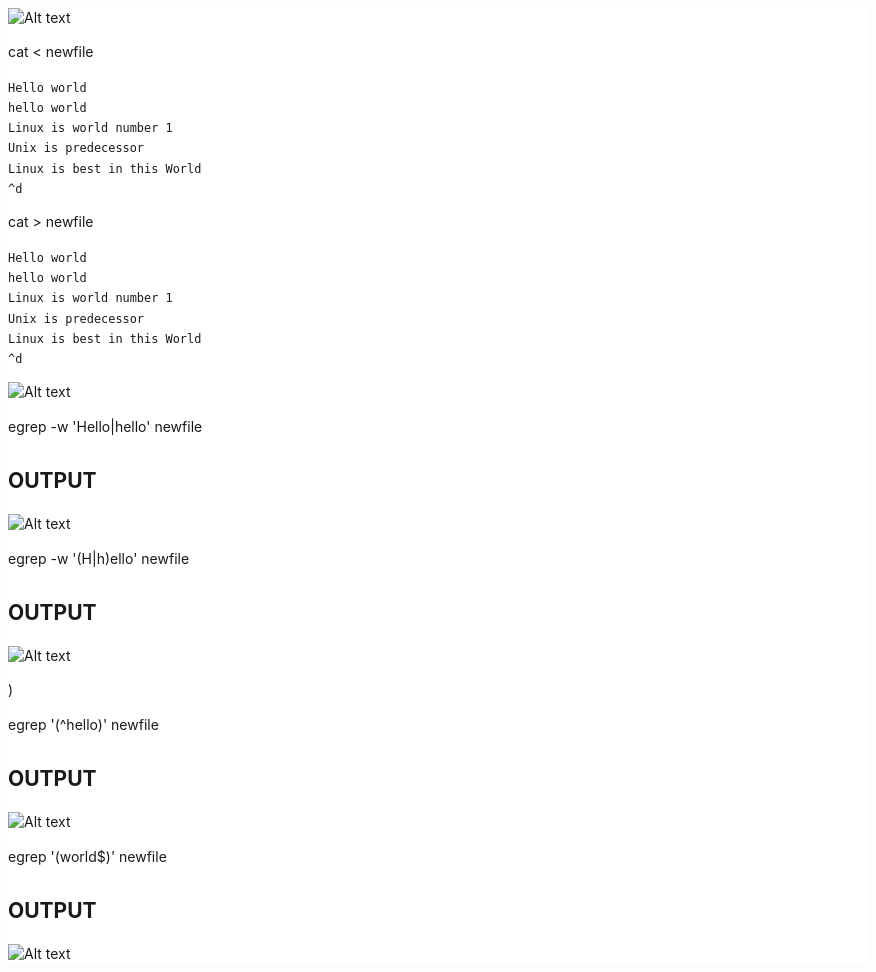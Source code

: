![Alt text](os/ex01/image/img-13.png)

cat < newfile 
```
Hello world
hello world
Linux is world number 1
Unix is predecessor
Linux is best in this World
^d
```

cat > newfile
```
Hello world
hello world
Linux is world number 1
Unix is predecessor
Linux is best in this World
^d
 ```

 ![Alt text](os/ex01/image/img-14.png)

egrep -w 'Hello|hello' newfile 
## OUTPUT

![Alt text](os/ex01/image/img-15.png)

egrep -w '(H|h)ello' newfile 
## OUTPUT

![Alt text](os/ex01/image/img-16.png)

)



egrep '(^hello)' newfile 
## OUTPUT

![Alt text](os/ex01/image/img-17.png)



egrep '(world$)' newfile 
## OUTPUT

![Alt text](os/ex01/image/img-18.png)


